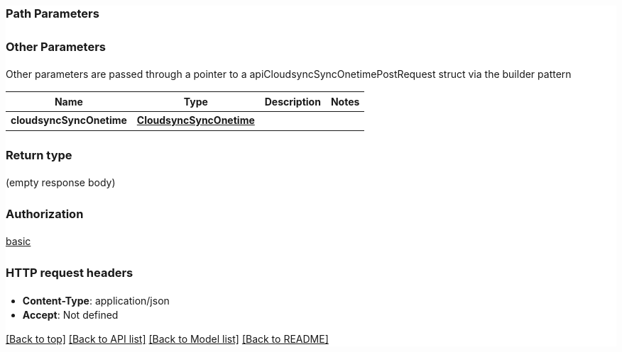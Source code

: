 ### Path Parameters



### Other Parameters

Other parameters are passed through a pointer to a apiCloudsyncSyncOnetimePostRequest struct via the builder pattern


Name | Type | Description  | Notes
------------- | ------------- | ------------- | -------------
 **cloudsyncSyncOnetime** | [**CloudsyncSyncOnetime**](CloudsyncSyncOnetime.md) |  | 

### Return type

 (empty response body)

### Authorization

[basic](../README.md#basic)

### HTTP request headers

- **Content-Type**: application/json
- **Accept**: Not defined

[[Back to top]](#) [[Back to API list]](../README.md#documentation-for-api-endpoints)
[[Back to Model list]](../README.md#documentation-for-models)
[[Back to README]](../README.md)


